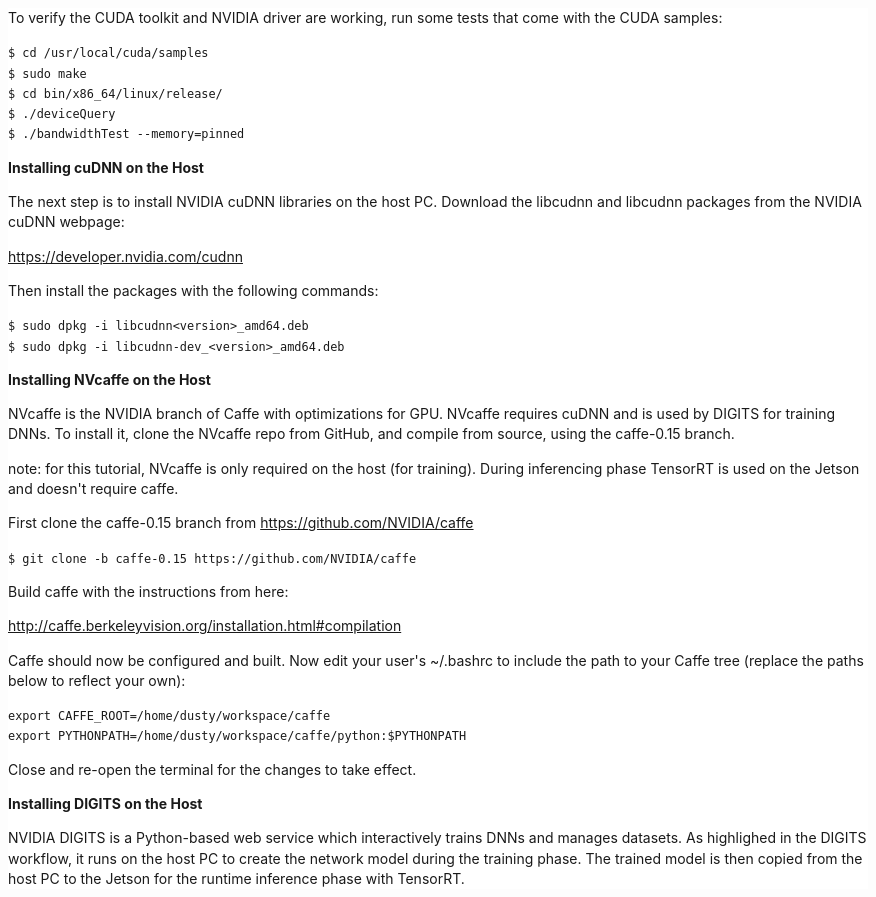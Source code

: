To verify the CUDA toolkit and NVIDIA driver are working, run some tests that come with the CUDA samples:

```
$ cd /usr/local/cuda/samples
$ sudo make
$ cd bin/x86_64/linux/release/
$ ./deviceQuery
$ ./bandwidthTest --memory=pinned
```

**Installing cuDNN on the Host**

The next step is to install NVIDIA cuDNN libraries on the host PC. Download the libcudnn and libcudnn packages from the NVIDIA cuDNN webpage:

https://developer.nvidia.com/cudnn

Then install the packages with the following commands:

```
$ sudo dpkg -i libcudnn<version>_amd64.deb
$ sudo dpkg -i libcudnn-dev_<version>_amd64.deb
```

**Installing NVcaffe on the Host**

NVcaffe is the NVIDIA branch of Caffe with optimizations for GPU. NVcaffe requires cuDNN and is used by DIGITS for training DNNs. To install it, clone the NVcaffe repo from GitHub, and compile from source, using the caffe-0.15 branch.

note: for this tutorial, NVcaffe is only required on the host (for training). During inferencing phase TensorRT is used on the Jetson and doesn't require caffe.

First clone the caffe-0.15 branch from https://github.com/NVIDIA/caffe

```
$ git clone -b caffe-0.15 https://github.com/NVIDIA/caffe
```

Build caffe with the instructions from here:

http://caffe.berkeleyvision.org/installation.html#compilation

Caffe should now be configured and built. Now edit your user's ~/.bashrc to include the path to your Caffe tree (replace the paths below to reflect your own):

```
export CAFFE_ROOT=/home/dusty/workspace/caffe
export PYTHONPATH=/home/dusty/workspace/caffe/python:$PYTHONPATH
```

Close and re-open the terminal for the changes to take effect.

**Installing DIGITS on the Host**

NVIDIA DIGITS is a Python-based web service which interactively trains DNNs and manages datasets. As highlighed in the DIGITS workflow, it runs on the host PC to create the network model during the training phase. The trained model is then copied from the host PC to the Jetson for the runtime inference phase with TensorRT.
